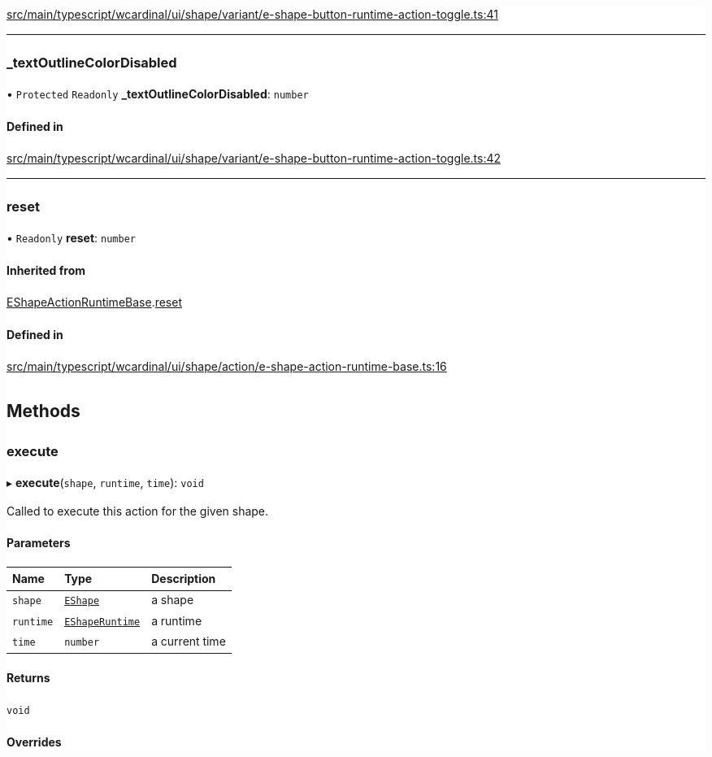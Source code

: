 [src/main/typescript/wcardinal/ui/shape/variant/e-shape-button-runtime-action-toggle.ts:41](https://github.com/winter-cardinal/winter-cardinal-ui/blob/v0.442.0/src/main/typescript/wcardinal/ui/shape/variant/e-shape-button-runtime-action-toggle.ts#L41)

___

### \_textOutlineColorDisabled

• `Protected` `Readonly` **\_textOutlineColorDisabled**: `number`

#### Defined in

[src/main/typescript/wcardinal/ui/shape/variant/e-shape-button-runtime-action-toggle.ts:42](https://github.com/winter-cardinal/winter-cardinal-ui/blob/v0.442.0/src/main/typescript/wcardinal/ui/shape/variant/e-shape-button-runtime-action-toggle.ts#L42)

___

### reset

• `Readonly` **reset**: `number`

#### Inherited from

[EShapeActionRuntimeBase](EShapeActionRuntimeBase.md).[reset](EShapeActionRuntimeBase.md#reset)

#### Defined in

[src/main/typescript/wcardinal/ui/shape/action/e-shape-action-runtime-base.ts:16](https://github.com/winter-cardinal/winter-cardinal-ui/blob/v0.442.0/src/main/typescript/wcardinal/ui/shape/action/e-shape-action-runtime-base.ts#L16)

## Methods

### execute

▸ **execute**(`shape`, `runtime`, `time`): `void`

Called to execute this action for the given shape.

#### Parameters

| Name | Type | Description |
| :------ | :------ | :------ |
| `shape` | [`EShape`](../interfaces/EShape.md) | a shape |
| `runtime` | [`EShapeRuntime`](../interfaces/EShapeRuntime.md) | a runtime |
| `time` | `number` | a current time |

#### Returns

`void`

#### Overrides
